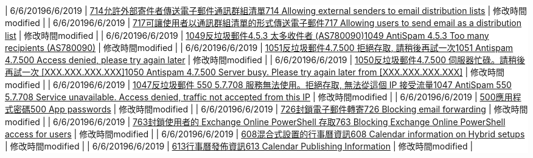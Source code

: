 | <span data-ttu-id="beac5-478">6/6/2019</span><span class="sxs-lookup"><span data-stu-id="beac5-478">6/6/2019</span></span> | [<span data-ttu-id="beac5-479">714允許外部寄件者傳送電子郵件通訊群組清單</span><span class="sxs-lookup"><span data-stu-id="beac5-479">714 Allowing external senders to email distribution lists</span></span>](/AlchemyInsights/allowing-external-senders-to-email-distribution-lists) | <span data-ttu-id="beac5-480">修改時間</span><span class="sxs-lookup"><span data-stu-id="beac5-480">modified</span></span> |
| <span data-ttu-id="beac5-481">6/6/2019</span><span class="sxs-lookup"><span data-stu-id="beac5-481">6/6/2019</span></span> | [<span data-ttu-id="beac5-482">717可讓使用者以通訊群組清單的形式傳送電子郵件</span><span class="sxs-lookup"><span data-stu-id="beac5-482">717 Allowing users to send email as a distribution list</span></span>](/AlchemyInsights/allowing-users-to-send-email-as-a-distribution-list) | <span data-ttu-id="beac5-483">修改時間</span><span class="sxs-lookup"><span data-stu-id="beac5-483">modified</span></span> |
| <span data-ttu-id="beac5-484">6/6/2019</span><span class="sxs-lookup"><span data-stu-id="beac5-484">6/6/2019</span></span> | [<span data-ttu-id="beac5-485">1049反垃圾郵件4.5.3 太多收件者 (AS780090)</span><span class="sxs-lookup"><span data-stu-id="beac5-485">1049 AntiSpam 4.5.3 Too many recipients (AS780090)</span></span>](/AlchemyInsights/antispam-4-5-3-too-many-recipients-as780090) | <span data-ttu-id="beac5-486">修改時間</span><span class="sxs-lookup"><span data-stu-id="beac5-486">modified</span></span> |
| <span data-ttu-id="beac5-487">6/6/2019</span><span class="sxs-lookup"><span data-stu-id="beac5-487">6/6/2019</span></span> | [<span data-ttu-id="beac5-488">1051反垃圾郵件4.7.500 拒絕存取, 請稍後再試一次</span><span class="sxs-lookup"><span data-stu-id="beac5-488">1051 Antispam 4.7.500 Access denied, please try again later</span></span>](/AlchemyInsights/antispam-4-7-500-access-denied-please-try-again-later) | <span data-ttu-id="beac5-489">修改時間</span><span class="sxs-lookup"><span data-stu-id="beac5-489">modified</span></span> |
| <span data-ttu-id="beac5-490">6/6/2019</span><span class="sxs-lookup"><span data-stu-id="beac5-490">6/6/2019</span></span> | <span data-ttu-id="beac5-491">[1050反垃圾郵件4.7.500 伺服器忙碌。請稍後再試一次 [XXX.XXX.XXX.XXX]](/AlchemyInsights/antispam-4-7-500-server-busy-please-try-again-later-from-xxx-xxx-xxx-xxx)</span><span class="sxs-lookup"><span data-stu-id="beac5-491">[1050 Antispam 4.7.500 Server busy. Please try again later from [XXX.XXX.XXX.XXX]](/AlchemyInsights/antispam-4-7-500-server-busy-please-try-again-later-from-xxx-xxx-xxx-xxx)</span></span> | <span data-ttu-id="beac5-492">修改時間</span><span class="sxs-lookup"><span data-stu-id="beac5-492">modified</span></span> |
| <span data-ttu-id="beac5-493">6/6/2019</span><span class="sxs-lookup"><span data-stu-id="beac5-493">6/6/2019</span></span> | [<span data-ttu-id="beac5-494">1047反垃圾郵件 550 5.7.708 服務無法使用。拒絕存取, 無法從這個 IP 接受流量</span><span class="sxs-lookup"><span data-stu-id="beac5-494">1047 AntiSpam 550 5.7.708 Service unavailable. Access denied, traffic not accepted from this IP</span></span>](/AlchemyInsights/antispam-550-5-7-708-service-unavailable-access-denied-traffic-not-accepted) | <span data-ttu-id="beac5-495">修改時間</span><span class="sxs-lookup"><span data-stu-id="beac5-495">modified</span></span> |
| <span data-ttu-id="beac5-496">6/6/2019</span><span class="sxs-lookup"><span data-stu-id="beac5-496">6/6/2019</span></span> | [<span data-ttu-id="beac5-497">500應用程式密碼</span><span class="sxs-lookup"><span data-stu-id="beac5-497">500 App passwords</span></span>](/AlchemyInsights/app-passwords) | <span data-ttu-id="beac5-498">修改時間</span><span class="sxs-lookup"><span data-stu-id="beac5-498">modified</span></span> |
| <span data-ttu-id="beac5-499">6/6/2019</span><span class="sxs-lookup"><span data-stu-id="beac5-499">6/6/2019</span></span> | [<span data-ttu-id="beac5-500">726封鎖電子郵件轉寄</span><span class="sxs-lookup"><span data-stu-id="beac5-500">726 Blocking email forwarding</span></span>](/AlchemyInsights/blocking-email-forwarding) | <span data-ttu-id="beac5-501">修改時間</span><span class="sxs-lookup"><span data-stu-id="beac5-501">modified</span></span> |
| <span data-ttu-id="beac5-502">6/6/2019</span><span class="sxs-lookup"><span data-stu-id="beac5-502">6/6/2019</span></span> | [<span data-ttu-id="beac5-503">763封鎖使用者的 Exchange Online PowerShell 存取</span><span class="sxs-lookup"><span data-stu-id="beac5-503">763 Blocking Exchange Online PowerShell access for users</span></span>](/AlchemyInsights/blocking-exchange-online-powershell-access-for-users) | <span data-ttu-id="beac5-504">修改時間</span><span class="sxs-lookup"><span data-stu-id="beac5-504">modified</span></span> |
| <span data-ttu-id="beac5-505">6/6/2019</span><span class="sxs-lookup"><span data-stu-id="beac5-505">6/6/2019</span></span> | [<span data-ttu-id="beac5-506">608混合式設置的行事曆資訊</span><span class="sxs-lookup"><span data-stu-id="beac5-506">608 Calendar information on Hybrid setups</span></span>](/AlchemyInsights/calendar-information-on-hybrid-setups) | <span data-ttu-id="beac5-507">修改時間</span><span class="sxs-lookup"><span data-stu-id="beac5-507">modified</span></span> |
| <span data-ttu-id="beac5-508">6/6/2019</span><span class="sxs-lookup"><span data-stu-id="beac5-508">6/6/2019</span></span> | [<span data-ttu-id="beac5-509">613行事曆發佈資訊</span><span class="sxs-lookup"><span data-stu-id="beac5-509">613 Calendar Publishing Information</span></span>](/AlchemyInsights/calendar-publishing-information) | <span data-ttu-id="beac5-510">修改時間</span><span class="sxs-lookup"><span data-stu-id="beac5-510">modified</span></span> |